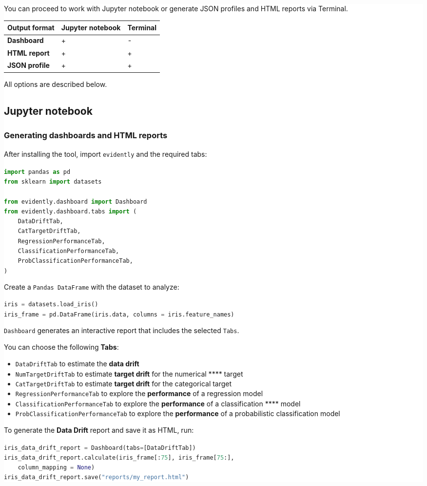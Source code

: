 You can proceed to work with Jupyter notebook or generate JSON profiles and HTML reports via Terminal.

| Output format    | Jupyter notebook | Terminal |
| ---------------- | ---------------- | -------- |
| **Dashboard**    | +                | -        |
| **HTML report**  | +                | +        |
| **JSON profile** | +                | +        |

All options are described below.

## Jupyter notebook&#x20;

### Generating dashboards and HTML reports

After installing the tool, import `evidently` and the required tabs:

```python
import pandas as pd
from sklearn import datasets

from evidently.dashboard import Dashboard
from evidently.dashboard.tabs import (
    DataDriftTab,
    CatTargetDriftTab,
    RegressionPerformanceTab,
    ClassificationPerformanceTab,
    ProbClassificationPerformanceTab,
)
```

Create a `Pandas DataFrame` with the dataset to analyze:

```python
iris = datasets.load_iris()
iris_frame = pd.DataFrame(iris.data, columns = iris.feature_names)
```

`Dashboard` generates an interactive report that includes the selected `Tabs`.&#x20;

You can choose the following **Tabs**:

* `DataDriftTab` to estimate the **data drift**
* `NumTargetDriftTab` to estimate **target drift** for the numerical **** target&#x20;
* `CatTargetDriftTab` to estimate **target drift** for the categorical target&#x20;
* `RegressionPerformanceTab` to explore the **performance** of a regression model
* `ClassificationPerformanceTab` to explore the **performance** of a classification **** model
* `ProbClassificationPerformanceTab` to explore the **performance** of a probabilistic classification model&#x20;

To generate the **Data Drift** report and save it as HTML, run:

```python
iris_data_drift_report = Dashboard(tabs=[DataDriftTab])
iris_data_drift_report.calculate(iris_frame[:75], iris_frame[75:], 
    column_mapping = None)
iris_data_drift_report.save("reports/my_report.html")
```
